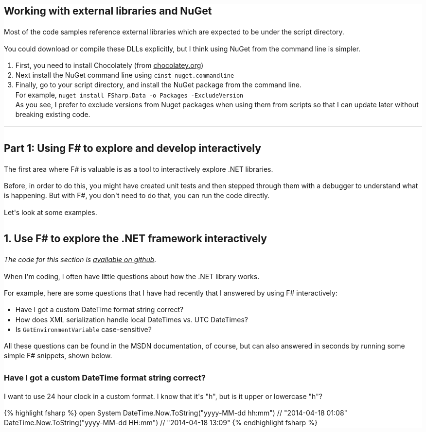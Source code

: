 <a name="working-with-nuget"></a>
## Working with external libraries and NuGet 

Most of the code samples reference external libraries which are expected to be under the script directory. 

You could download or compile these DLLs explicitly, but I think using NuGet from the command line is simpler.

1. First, you need to install Chocolately (from [chocolatey.org](http://chocolatey.org/))
1. Next install the NuGet command line using 
   `cinst nuget.commandline`
1. Finally, go to your script directory, and install the NuGet package from the command line. <br/>
   For example, `nuget install FSharp.Data -o Packages -ExcludeVersion` <br/>
   As you see, I prefer to exclude versions from Nuget packages when using them from scripts so that I can update later without breaking existing code.

----------
   
## Part 1: Using F# to explore and develop interactively

The first area where F# is valuable is as a tool to interactively explore .NET libraries. 

Before, in order to do this, you might have created unit tests and then stepped through them with a debugger to understand what is happening. 
But with F#, you don't need to do that, you can run the code directly. 

Let's look at some examples.

<a name="explore-net-interactively"></a>

## 1. Use F# to explore the .NET framework interactively

*The code for this section is [available on github](http://github.com/swlaschin/low-risk-ways-to-use-fsharp-at-work/blob/master/explore-net-interactively.fsx).*

When I'm coding, I often have little questions about how the .NET library works. 

For example, here are some questions that I have had recently that I answered by using F# interactively:

* Have I got a custom DateTime format string correct? 
* How does XML serialization handle local DateTimes vs. UTC DateTimes? 
* Is `GetEnvironmentVariable` case-sensitive?

All these questions can be found in the MSDN documentation, of course, but can also answered in seconds by running some simple F# snippets, shown below.

### Have I got a custom DateTime format string correct?

I want to use 24 hour clock in a custom format. I know that it's "h", but is it upper or lowercase "h"?

{% highlight fsharp %}
open System
DateTime.Now.ToString("yyyy-MM-dd hh:mm")  // "2014-04-18 01:08"
DateTime.Now.ToString("yyyy-MM-dd HH:mm")  // "2014-04-18 13:09"
{% endhighlight fsharp %}
